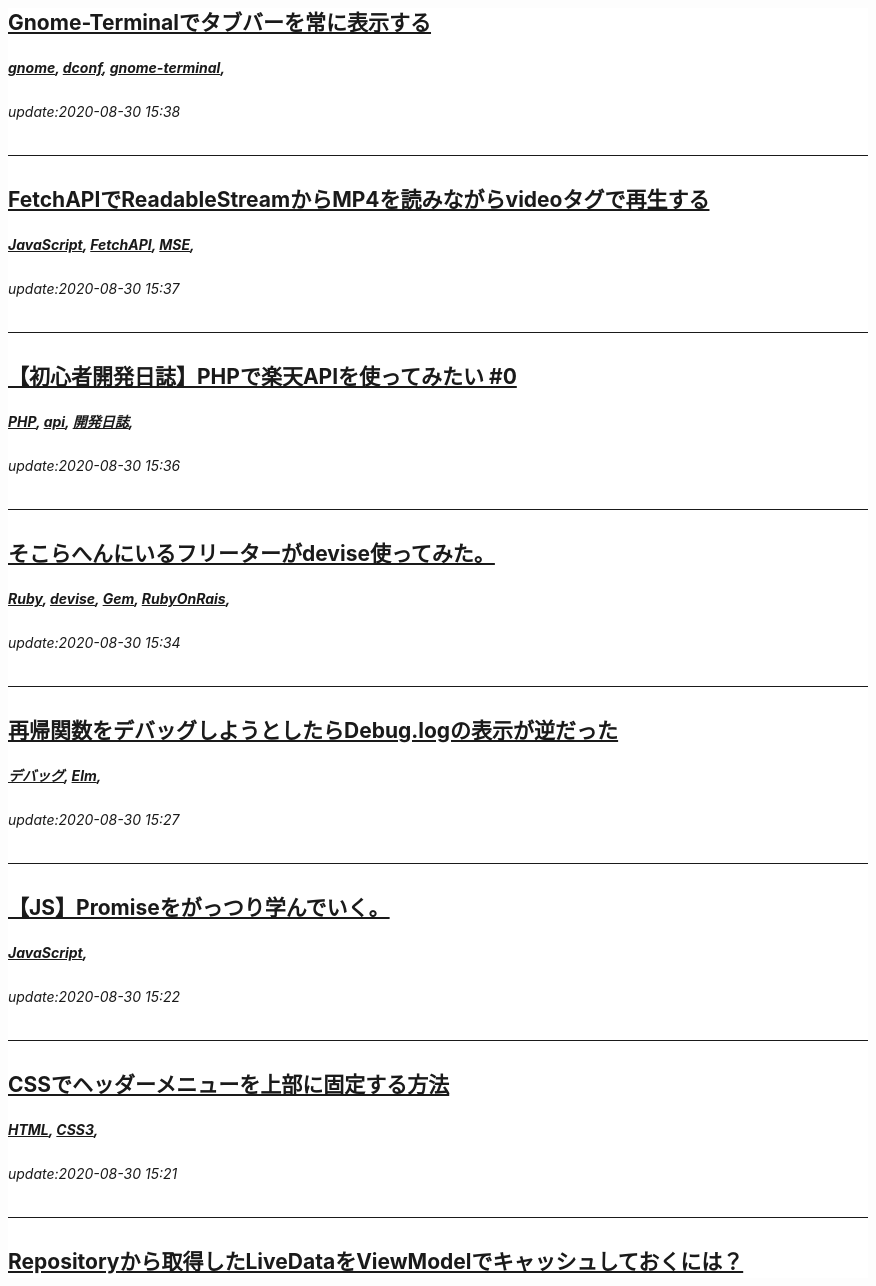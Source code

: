 ## [Gnome-Terminalでタブバーを常に表示する](https://qiita.com/Hayao0819/items/9ed3fb72d5e5354a12c2)
##### [gnome](https://qiita.com/tags/gnome), [dconf](https://qiita.com/tags/dconf), [gnome-terminal](https://qiita.com/tags/gnome-terminal), 
###### update:2020-08-30 15:38
---
## [FetchAPIでReadableStreamからMP4を読みながらvideoタグで再生する](https://qiita.com/binzume/items/3ee9bdd590f92fa45fcf)
##### [JavaScript](https://qiita.com/tags/JavaScript), [FetchAPI](https://qiita.com/tags/FetchAPI), [MSE](https://qiita.com/tags/MSE), 
###### update:2020-08-30 15:37
---
## [【初心者開発日誌】PHPで楽天APIを使ってみたい #0](https://qiita.com/sakusaku-saxon/items/640e6ec9bb39ecbeab6d)
##### [PHP](https://qiita.com/tags/PHP), [api](https://qiita.com/tags/api), [開発日誌](https://qiita.com/tags/開発日誌), 
###### update:2020-08-30 15:36
---
## [そこらへんにいるフリーターがdevise使ってみた。](https://qiita.com/shunichfukui/items/33167cb73ed407d26ba1)
##### [Ruby](https://qiita.com/tags/Ruby), [devise](https://qiita.com/tags/devise), [Gem](https://qiita.com/tags/Gem), [RubyOnRais](https://qiita.com/tags/RubyOnRais), 
###### update:2020-08-30 15:34
---
## [再帰関数をデバッグしようとしたらDebug.logの表示が逆だった](https://qiita.com/GoldentTuft/items/a983f8282f97db97d419)
##### [デバッグ](https://qiita.com/tags/デバッグ), [Elm](https://qiita.com/tags/Elm), 
###### update:2020-08-30 15:27
---
## [【JS】Promiseをがっつり学んでいく。](https://qiita.com/onikan/items/557d9fab7958047e8c61)
##### [JavaScript](https://qiita.com/tags/JavaScript), 
###### update:2020-08-30 15:22
---
## [CSSでヘッダーメニューを上部に固定する方法](https://qiita.com/Tamamotch/items/c19e0415d4ff6ec75285)
##### [HTML](https://qiita.com/tags/HTML), [CSS3](https://qiita.com/tags/CSS3), 
###### update:2020-08-30 15:21
---
## [Repositoryから取得したLiveDataをViewModelでキャッシュしておくには？](https://qiita.com/que9/items/8db44885d832c6a3c6b8)